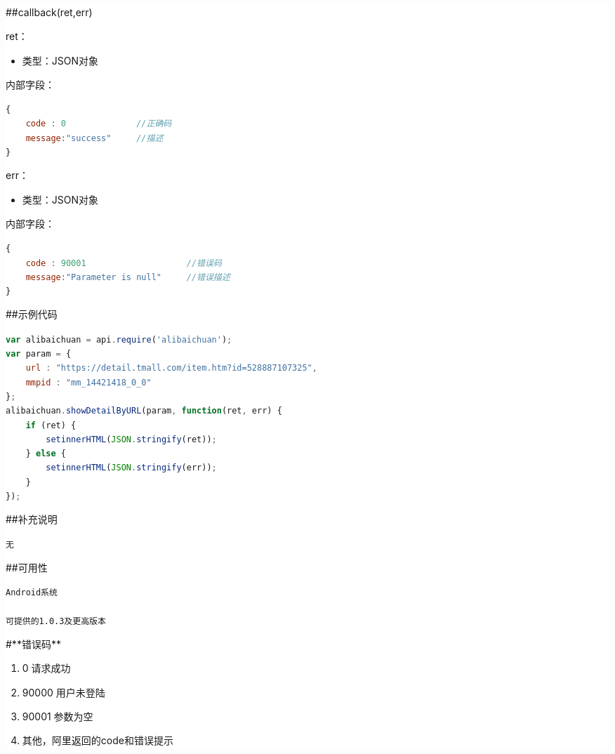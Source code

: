 
##callback(ret,err)

ret：

- 类型：JSON对象

内部字段：

```js
{
    code : 0              //正确码
    message:"success"     //描述
}
```

err：

- 类型：JSON对象

内部字段：

```js
{
    code : 90001                    //错误码
    message:"Parameter is null"     //错误描述
}
```

##示例代码

```js
var alibaichuan = api.require('alibaichuan');
var param = {
    url : "https://detail.tmall.com/item.htm?id=528887107325",
    mmpid : "mm_14421418_0_0"
};
alibaichuan.showDetailByURL(param, function(ret, err) {
    if (ret) {
        setinnerHTML(JSON.stringify(ret));
    } else {
        setinnerHTML(JSON.stringify(err));
    }
});
```

##补充说明

    无

##可用性

    Android系统

    可提供的1.0.3及更高版本

<div id="9"></div>
#**错误码**

1. 0        请求成功

2. 90000    用户未登陆

3. 90001    参数为空

4. 其他，阿里返回的code和错误提示